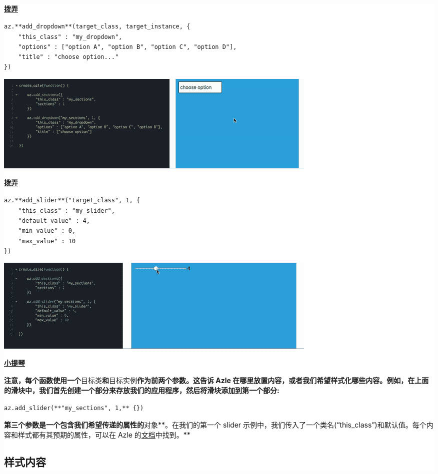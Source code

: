 **[拨弄](https://jsfiddle.net/CyberneticSean/72d4yqoc/8/)**

```
az.**add_dropdown**(target_class, target_instance, {
    "this_class" : "my_dropdown",
    "options" : ["option A", "option B", "option C", "option D"],
    "title" : "choose option..."
})
```

**![](img/b9859bfe198d69cfd8c7aec061602aad.png)**

**[拨弄](https://jsfiddle.net/CyberneticSean/72d4yqoc/17/)**

```
az.**add_slider**("target_class", 1, {
    "this_class" : "my_slider",
    "default_value" : 4,
    "min_value" : 0,
    "max_value" : 10
})
```

**![](img/243a4cb6cef793a235612a1697715850.png)**

**[小提琴](https://jsfiddle.net/CyberneticSean/72d4yqoc/10/)**

**注意，每个函数使用一个**目标类**和**目标实例**作为前两个参数。这告诉 Azle 在哪里放置内容，或者我们希望样式化哪些内容。例如，在上面的滑块中，我们首先创建一个部分来存放我们的应用程序，然后将滑块添加到第一个部分:**

```
az.add_slider(**"my_sections", 1,** {}) 
```

**第三个参数是一个包含我们希望传递的属性的**对象**。在我们的第一个 slider 示例中，我们传入了一个类名(“this_class”)和默认值。每个内容和样式都有其预期的属性，可以在 Azle 的[文档](https://azlejs.com/)中找到。**

## **样式内容**

